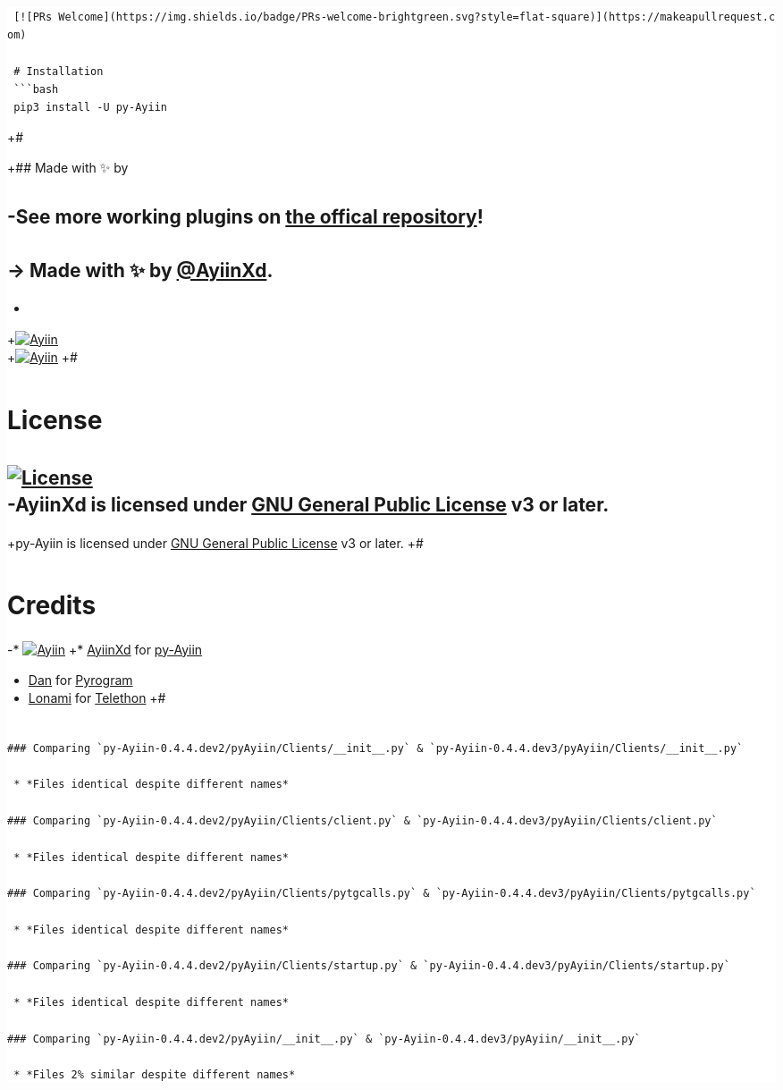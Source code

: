 ```
 [![PRs Welcome](https://img.shields.io/badge/PRs-welcome-brightgreen.svg?style=flat-square)](https://makeapullrequest.com)
 
 # Installation
 ```bash
 pip3 install -U py-Ayiin
 ```
+#
 
+## Made with ✨ by
 
-See more working plugins on [the offical repository](https://github.com/AyiinXd/AyiinXd)!
-
-> Made with ✨ by [@AyiinXd](https://t.me/AyiinXd).    
-
-
+[![Ayiin](https://img.shields.io/static/v1?label=Github&message=AyiinXd&color=critical)](https://github.com/AyiinXd)   
+[![Ayiin](https://img.shields.io/static/v1?label=Telegram&message=AyiinXd&color=aqua)](https://t.me/AyiinXd)
+#
 # License
 [![License](https://www.gnu.org/graphics/gplv3-with-text-136x68.png)](LICENSE)   
-AyiinXd is licensed under [GNU General Public License](https://www.gnu.org/licenses/agpl-3.0.html) v3 or later.
-
+py-Ayiin is licensed under [GNU General Public License](https://www.gnu.org/licenses/agpl-3.0.html) v3 or later.
+#
 # Credits
-*  [![Ayiin](https://img.shields.io/static/v1?label=Ayiin&message=Devs&color=critical)](https://t.me/AyiinXd)
+*  [AyiinXd](https://github.com/AyiinXd) for [py-Ayiin](https://github.com/AyiinXd)
 *  [Dan](https://github.com/delivrance) for [Pyrogram](https://github.com/pyrogram/pyrogram)
 *  [Lonami](https://github.com/LonamiWebs/) for [Telethon](https://github.com/LonamiWebs/Telethon)
+#
```

### Comparing `py-Ayiin-0.4.4.dev2/pyAyiin/Clients/__init__.py` & `py-Ayiin-0.4.4.dev3/pyAyiin/Clients/__init__.py`

 * *Files identical despite different names*

### Comparing `py-Ayiin-0.4.4.dev2/pyAyiin/Clients/client.py` & `py-Ayiin-0.4.4.dev3/pyAyiin/Clients/client.py`

 * *Files identical despite different names*

### Comparing `py-Ayiin-0.4.4.dev2/pyAyiin/Clients/pytgcalls.py` & `py-Ayiin-0.4.4.dev3/pyAyiin/Clients/pytgcalls.py`

 * *Files identical despite different names*

### Comparing `py-Ayiin-0.4.4.dev2/pyAyiin/Clients/startup.py` & `py-Ayiin-0.4.4.dev3/pyAyiin/Clients/startup.py`

 * *Files identical despite different names*

### Comparing `py-Ayiin-0.4.4.dev2/pyAyiin/__init__.py` & `py-Ayiin-0.4.4.dev3/pyAyiin/__init__.py`

 * *Files 2% similar despite different names*
```